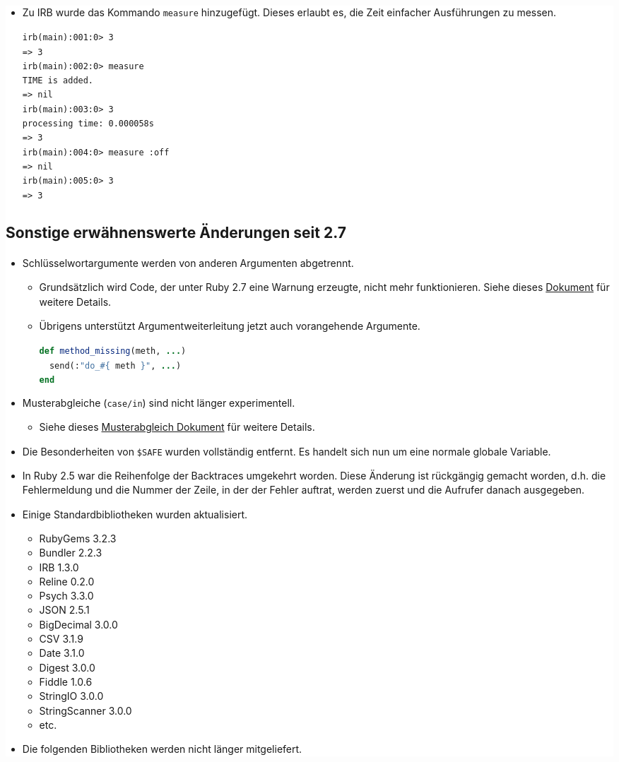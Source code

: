 
<video autoplay="autoplay" controls="controls" muted="muted" width="764" height="510" poster="https://cache.ruby-lang.org/pub/media/ruby-3.0-irb-highspeed.png">
  <source src="https://cache.ruby-lang.org/pub/media/ruby-3.0-irb-highspeed.mp4" type="video/mp4">
</video>


* Zu IRB wurde das Kommando `measure` hinzugefügt. Dieses erlaubt es, die Zeit einfacher Ausführungen zu messen.

  ```
  irb(main):001:0> 3
  => 3
  irb(main):002:0> measure
  TIME is added.
  => nil
  irb(main):003:0> 3
  processing time: 0.000058s
  => 3
  irb(main):004:0> measure :off
  => nil
  irb(main):005:0> 3
  => 3
  ```

## Sonstige erwähnenswerte Änderungen seit 2.7

* Schlüsselwortargumente werden von anderen Argumenten abgetrennt.
  * Grundsätzlich wird Code, der unter Ruby 2.7 eine Warnung erzeugte,
    nicht mehr funktionieren. Siehe dieses [Dokument](https://www.ruby-lang.org/de/news/2019/12/12/separation-of-positional-and-keyword-arguments-in-ruby-3-0/) für weitere
    Details.
  * Übrigens unterstützt Argumentweiterleitung jetzt auch vorangehende
    Argumente.

    ``` ruby
    def method_missing(meth, ...)
      send(:"do_#{ meth }", ...)
    end
    ```

* Musterabgleiche (`case/in`) sind nicht länger experimentell.
  * Siehe dieses [Musterabgleich Dokument](https://github.com/ruby/ruby/blob/ruby_3_0/doc/syntax/pattern_matching.rdoc) für weitere Details.
* Die Besonderheiten von `$SAFE` wurden vollständig entfernt. Es
  handelt sich nun um eine normale globale Variable.
* In Ruby 2.5 war die Reihenfolge der Backtraces umgekehrt worden.
  Diese Änderung ist rückgängig gemacht worden, d.h. die
  Fehlermeldung und die Nummer der Zeile, in der der Fehler auftrat,
  werden zuerst und die Aufrufer danach ausgegeben.
* Einige Standardbibliotheken wurden aktualisiert.
  * RubyGems 3.2.3
  * Bundler 2.2.3
  * IRB 1.3.0
  * Reline 0.2.0
  * Psych 3.3.0
  * JSON 2.5.1
  * BigDecimal 3.0.0
  * CSV 3.1.9
  * Date 3.1.0
  * Digest 3.0.0
  * Fiddle 1.0.6
  * StringIO 3.0.0
  * StringScanner 3.0.0
  * etc.
* Die folgenden Bibliotheken werden nicht länger mitgeliefert.